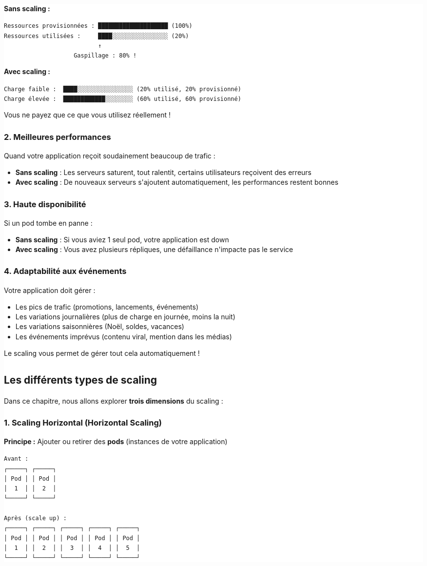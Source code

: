 **Sans scaling :**
```
Ressources provisionnées : ████████████████████ (100%)
Ressources utilisées :     ████░░░░░░░░░░░░░░░░ (20%)
                           ↑
                    Gaspillage : 80% !
```

**Avec scaling :**
```
Charge faible :  ████░░░░░░░░░░░░░░░░ (20% utilisé, 20% provisionné)
Charge élevée :  ████████████░░░░░░░░ (60% utilisé, 60% provisionné)
```

Vous ne payez que ce que vous utilisez réellement !

### 2. Meilleures performances

Quand votre application reçoit soudainement beaucoup de trafic :
- **Sans scaling** : Les serveurs saturent, tout ralentit, certains utilisateurs reçoivent des erreurs
- **Avec scaling** : De nouveaux serveurs s'ajoutent automatiquement, les performances restent bonnes

### 3. Haute disponibilité

Si un pod tombe en panne :
- **Sans scaling** : Si vous aviez 1 seul pod, votre application est down
- **Avec scaling** : Vous avez plusieurs répliques, une défaillance n'impacte pas le service

### 4. Adaptabilité aux événements

Votre application doit gérer :
- Les pics de trafic (promotions, lancements, événements)
- Les variations journalières (plus de charge en journée, moins la nuit)
- Les variations saisonnières (Noël, soldes, vacances)
- Les événements imprévus (contenu viral, mention dans les médias)

Le scaling vous permet de gérer tout cela automatiquement !

## Les différents types de scaling

Dans ce chapitre, nous allons explorer **trois dimensions** du scaling :

### 1. Scaling Horizontal (Horizontal Scaling)

**Principe :** Ajouter ou retirer des **pods** (instances de votre application)

```
Avant :
┌─────┐ ┌─────┐
│ Pod │ │ Pod │
│  1  │ │  2  │
└─────┘ └─────┘

Après (scale up) :
┌─────┐ ┌─────┐ ┌─────┐ ┌─────┐ ┌─────┐
│ Pod │ │ Pod │ │ Pod │ │ Pod │ │ Pod │
│  1  │ │  2  │ │  3  │ │  4  │ │  5  │
└─────┘ └─────┘ └─────┘ └─────┘ └─────┘
```
